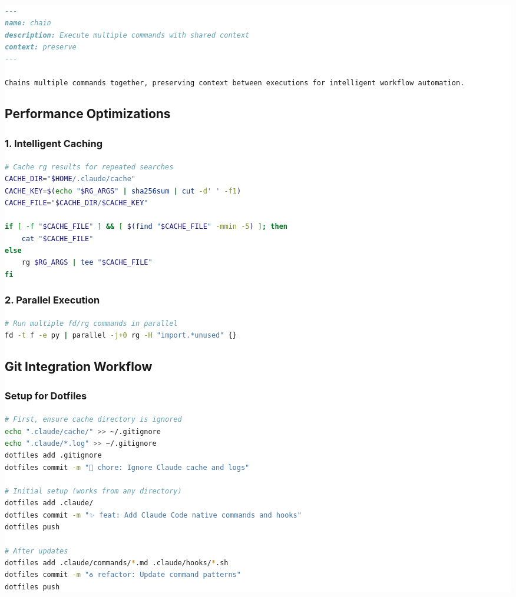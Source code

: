 ```markdown
---
name: chain
description: Execute multiple commands with shared context
context: preserve
---

Chains multiple commands together, preserving context between executions for intelligent workflow automation.
```

## Performance Optimizations

### 1. Intelligent Caching

```bash
# Cache rg results for repeated searches
CACHE_DIR="$HOME/.claude/cache"
CACHE_KEY=$(echo "$RG_ARGS" | sha256sum | cut -d' ' -f1)
CACHE_FILE="$CACHE_DIR/$CACHE_KEY"

if [ -f "$CACHE_FILE" ] && [ $(find "$CACHE_FILE" -mmin -5) ]; then
    cat "$CACHE_FILE"
else
    rg $RG_ARGS | tee "$CACHE_FILE"
fi
```

### 2. Parallel Execution

```bash
# Run multiple fd/rg commands in parallel
fd -t f -e py | parallel -j+0 rg -H "import.*unused" {}
```

## Git Integration Workflow

### Setup for Dotfiles

```bash
# First, ensure cache directory is ignored
echo ".claude/cache/" >> ~/.gitignore
echo ".claude/*.log" >> ~/.gitignore
dotfiles add .gitignore
dotfiles commit -m "🔧 chore: Ignore Claude cache and logs"

# Initial setup (works from any directory)
dotfiles add .claude/
dotfiles commit -m "✨ feat: Add Claude Code native commands and hooks"
dotfiles push

# After updates
dotfiles add .claude/commands/*.md .claude/hooks/*.sh
dotfiles commit -m "♻️ refactor: Update command patterns"
dotfiles push
```
